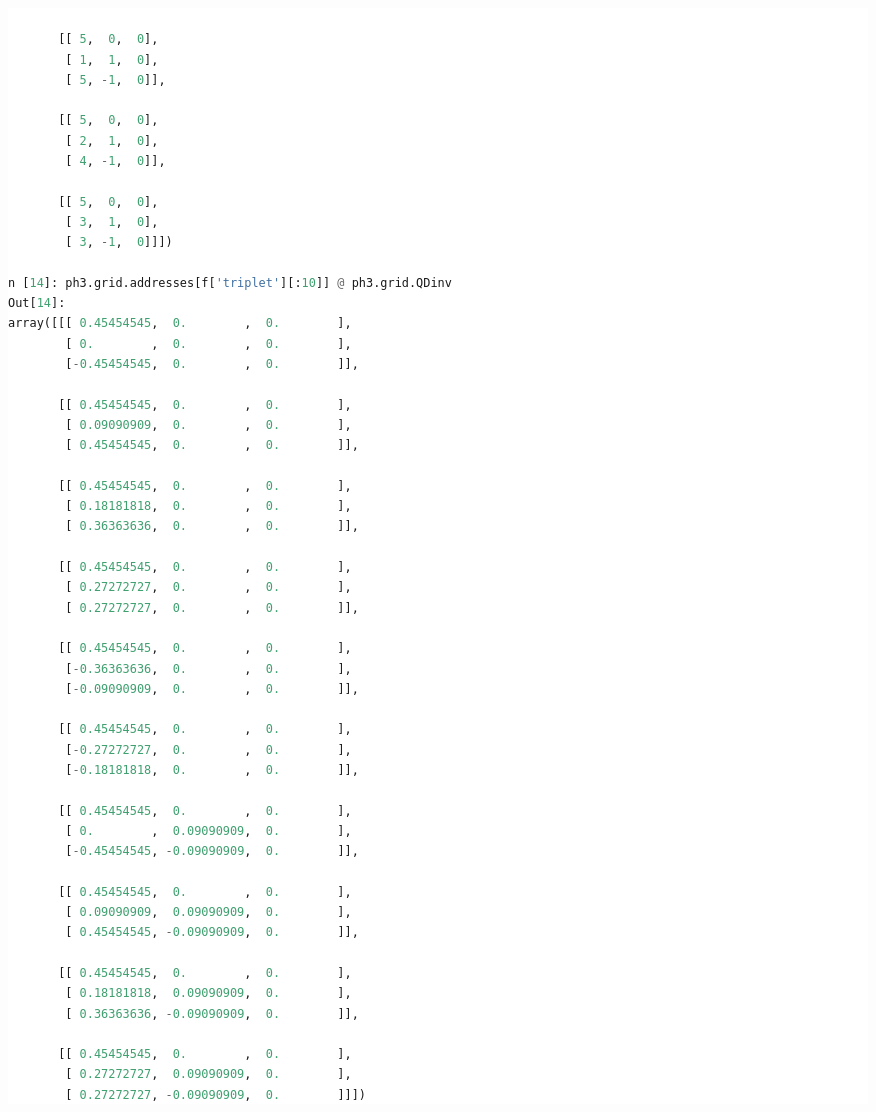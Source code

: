 ```python

       [[ 5,  0,  0],
        [ 1,  1,  0],
        [ 5, -1,  0]],

       [[ 5,  0,  0],
        [ 2,  1,  0],
        [ 4, -1,  0]],

       [[ 5,  0,  0],
        [ 3,  1,  0],
        [ 3, -1,  0]]])

n [14]: ph3.grid.addresses[f['triplet'][:10]] @ ph3.grid.QDinv
Out[14]:
array([[[ 0.45454545,  0.        ,  0.        ],
        [ 0.        ,  0.        ,  0.        ],
        [-0.45454545,  0.        ,  0.        ]],

       [[ 0.45454545,  0.        ,  0.        ],
        [ 0.09090909,  0.        ,  0.        ],
        [ 0.45454545,  0.        ,  0.        ]],

       [[ 0.45454545,  0.        ,  0.        ],
        [ 0.18181818,  0.        ,  0.        ],
        [ 0.36363636,  0.        ,  0.        ]],

       [[ 0.45454545,  0.        ,  0.        ],
        [ 0.27272727,  0.        ,  0.        ],
        [ 0.27272727,  0.        ,  0.        ]],

       [[ 0.45454545,  0.        ,  0.        ],
        [-0.36363636,  0.        ,  0.        ],
        [-0.09090909,  0.        ,  0.        ]],

       [[ 0.45454545,  0.        ,  0.        ],
        [-0.27272727,  0.        ,  0.        ],
        [-0.18181818,  0.        ,  0.        ]],

       [[ 0.45454545,  0.        ,  0.        ],
        [ 0.        ,  0.09090909,  0.        ],
        [-0.45454545, -0.09090909,  0.        ]],

       [[ 0.45454545,  0.        ,  0.        ],
        [ 0.09090909,  0.09090909,  0.        ],
        [ 0.45454545, -0.09090909,  0.        ]],

       [[ 0.45454545,  0.        ,  0.        ],
        [ 0.18181818,  0.09090909,  0.        ],
        [ 0.36363636, -0.09090909,  0.        ]],

       [[ 0.45454545,  0.        ,  0.        ],
        [ 0.27272727,  0.09090909,  0.        ],
        [ 0.27272727, -0.09090909,  0.        ]]])
```
